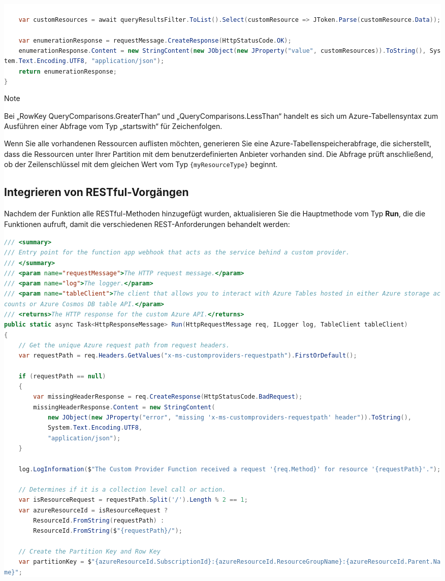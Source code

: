 ```csharp
    
    var customResources = await queryResultsFilter.ToList().Select(customResource => JToken.Parse(customResource.Data));

    var enumerationResponse = requestMessage.CreateResponse(HttpStatusCode.OK);
    enumerationResponse.Content = new StringContent(new JObject(new JProperty("value", customResources)).ToString(), System.Text.Encoding.UTF8, "application/json");
    return enumerationResponse;
}
```

> [!NOTE]
> Bei „RowKey QueryComparisons.GreaterThan“ und „QueryComparisons.LessThan“ handelt es sich um Azure-Tabellensyntax zum Ausführen einer Abfrage vom Typ „startswith“ für Zeichenfolgen.

Wenn Sie alle vorhandenen Ressourcen auflisten möchten, generieren Sie eine Azure-Tabellenspeicherabfrage, die sicherstellt, dass die Ressourcen unter Ihrer Partition mit dem benutzerdefinierten Anbieter vorhanden sind. Die Abfrage prüft anschließend, ob der Zeilenschlüssel mit dem gleichen Wert vom Typ `{myResourceType}` beginnt.

## <a name="integrate-restful-operations"></a>Integrieren von RESTful-Vorgängen

Nachdem der Funktion alle RESTful-Methoden hinzugefügt wurden, aktualisieren Sie die Hauptmethode vom Typ **Run**, die die Funktionen aufruft, damit die verschiedenen REST-Anforderungen behandelt werden:

```csharp
/// <summary>
/// Entry point for the function app webhook that acts as the service behind a custom provider.
/// </summary>
/// <param name="requestMessage">The HTTP request message.</param>
/// <param name="log">The logger.</param>
/// <param name="tableClient">The client that allows you to interact with Azure Tables hosted in either Azure storage accounts or Azure Cosmos DB table API.</param>
/// <returns>The HTTP response for the custom Azure API.</returns>
public static async Task<HttpResponseMessage> Run(HttpRequestMessage req, ILogger log, TableClient tableClient)
{
    // Get the unique Azure request path from request headers.
    var requestPath = req.Headers.GetValues("x-ms-customproviders-requestpath").FirstOrDefault();

    if (requestPath == null)
    {
        var missingHeaderResponse = req.CreateResponse(HttpStatusCode.BadRequest);
        missingHeaderResponse.Content = new StringContent(
            new JObject(new JProperty("error", "missing 'x-ms-customproviders-requestpath' header")).ToString(),
            System.Text.Encoding.UTF8, 
            "application/json");
    }

    log.LogInformation($"The Custom Provider Function received a request '{req.Method}' for resource '{requestPath}'.");

    // Determines if it is a collection level call or action.
    var isResourceRequest = requestPath.Split('/').Length % 2 == 1;
    var azureResourceId = isResourceRequest ? 
        ResourceId.FromString(requestPath) :
        ResourceId.FromString($"{requestPath}/");

    // Create the Partition Key and Row Key
    var partitionKey = $"{azureResourceId.SubscriptionId}:{azureResourceId.ResourceGroupName}:{azureResourceId.Parent.Name}";
```